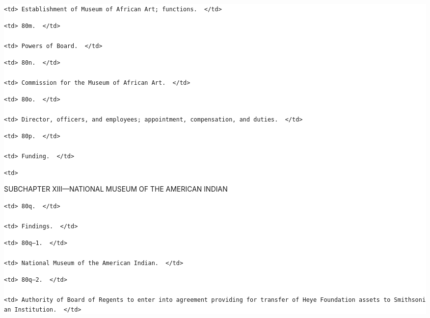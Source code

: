     <td> Establishment of Museum of African Art; functions.  </td>

  </tr>

  <tr>

    <td> 80m.  </td>

    <td> Powers of Board.  </td>

  </tr>

  <tr>

    <td> 80n.  </td>

    <td> Commission for the Museum of African Art.  </td>

  </tr>

  <tr>

    <td> 80o.  </td>

    <td> Director, officers, and employees; appointment, compensation, and duties.  </td>

  </tr>

  <tr>

    <td> 80p.  </td>

    <td> Funding.  </td>

  </tr>

  <tr>

    <td> 

SUBCHAPTER XIII—NATIONAL MUSEUM OF THE AMERICAN INDIAN  </td>

  </tr>

  <tr>

    <td> 80q.  </td>

    <td> Findings.  </td>

  </tr>

  <tr>

    <td> 80q–1.  </td>

    <td> National Museum of the American Indian.  </td>

  </tr>

  <tr>

    <td> 80q–2.  </td>

    <td> Authority of Board of Regents to enter into agreement providing for transfer of Heye Foundation assets to Smithsonian Institution.  </td>
